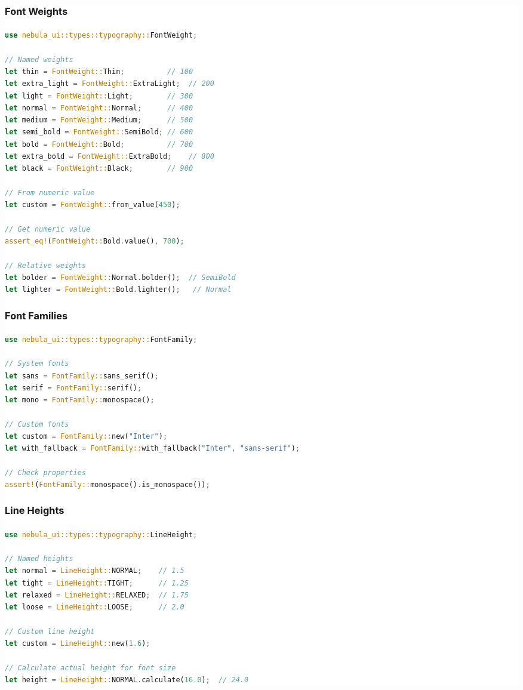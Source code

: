 ### Font Weights

```rust
use nebula_ui::types::typography::FontWeight;

// Named weights
let thin = FontWeight::Thin;          // 100
let extra_light = FontWeight::ExtraLight;  // 200
let light = FontWeight::Light;        // 300
let normal = FontWeight::Normal;      // 400
let medium = FontWeight::Medium;      // 500
let semi_bold = FontWeight::SemiBold; // 600
let bold = FontWeight::Bold;          // 700
let extra_bold = FontWeight::ExtraBold;    // 800
let black = FontWeight::Black;        // 900

// From numeric value
let custom = FontWeight::from_value(450);

// Get numeric value
assert_eq!(FontWeight::Bold.value(), 700);

// Relative weights
let bolder = FontWeight::Normal.bolder();  // SemiBold
let lighter = FontWeight::Bold.lighter();   // Normal
```

### Font Families

```rust
use nebula_ui::types::typography::FontFamily;

// System fonts
let sans = FontFamily::sans_serif();
let serif = FontFamily::serif();
let mono = FontFamily::monospace();

// Custom fonts
let custom = FontFamily::new("Inter");
let with_fallback = FontFamily::with_fallback("Inter", "sans-serif");

// Check properties
assert!(FontFamily::monospace().is_monospace());
```

### Line Heights

```rust
use nebula_ui::types::typography::LineHeight;

// Named heights
let normal = LineHeight::NORMAL;    // 1.5
let tight = LineHeight::TIGHT;      // 1.25
let relaxed = LineHeight::RELAXED;  // 1.75
let loose = LineHeight::LOOSE;      // 2.0

// Custom line height
let custom = LineHeight::new(1.6);

// Calculate actual height for font size
let height = LineHeight::NORMAL.calculate(16.0);  // 24.0
```
